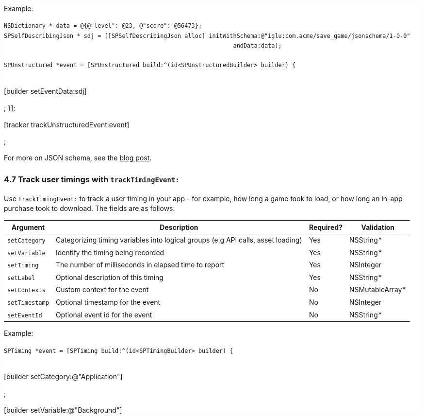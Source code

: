 Example:

```
NSDictionary * data = @{@"level": @23, @"score": @56473};
SPSelfDescribingJson * sdj = [[SPSelfDescribingJson alloc] initWithSchema:@"iglu:com.acme/save_game/jsonschema/1-0-0"
                                                                  andData:data];

SPUnstructured *event = [SPUnstructured build:^(id<SPUnstructuredBuilder> builder) {
  
```

\[builder setEventData:sdj\]

; }\];

\[tracker trackUnstructuredEvent:event\]

;

For more on JSON schema, see the [blog post](https://snowplowanalytics.com/blog/2014/05/15/introducing-self-describing-jsons/).

### [](https://github.com/snowplow/snowplow/wiki/iOS-Tracker-v0.7#47-track-user-timings-with-tracktimingevent)4.7 Track user timings with `trackTimingEvent:`

Use `trackTimingEvent:` to track a user timing in your app - for example, how long a game took to load, or how long an in-app purchase took to download. The fields are as follows:

| **Argument** | **Description** | **Required?** | **Validation** |
| --- | --- | --- | --- |
| `setCategory` | Categorizing timing variables into logical groups (e.g API calls, asset loading) | Yes | NSString\* |
| `setVariable` | Identify the timing being recorded | Yes | NSString\* |
| `setTiming` | The number of milliseconds in elapsed time to report | Yes | NSInteger |
| `setLabel` | Optional description of this timing | Yes | NSString\* |
| `setContexts` | Custom context for the event | No | NSMutableArray\* |
| `setTimestamp` | Optional timestamp for the event | No | NSInteger |
| `setEventId` | Optional event id for the event | No | NSString\* |

Example:

```
SPTiming *event = [SPTiming build:^(id<SPTimingBuilder> builder) {
  
```

\[builder setCategory:@"Application"\]

;

\[builder setVariable:@"Background"\]
